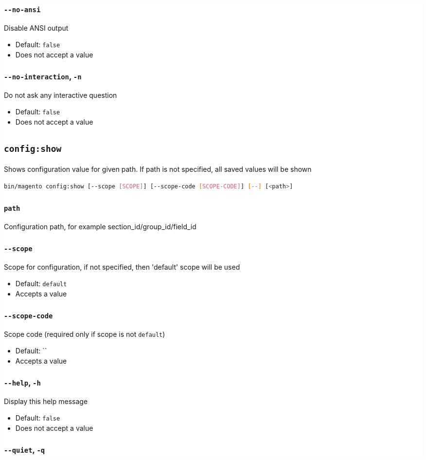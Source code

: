 
### `--no-ansi`

Disable ANSI output
-  Default: `false`
-  Does not accept a value



### `--no-interaction`, `-n`



Do not ask any interactive question
-  Default: `false`
-  Does not accept a value  

## `config:show`

Shows configuration value for given path. If path is not specified, all saved values will be shown

```bash
bin/magento config:show [--scope [SCOPE]] [--scope-code [SCOPE-CODE]] [--] [<path>]
```

  

### `path`

Configuration path, for example section_id/group_id/field_id
    <!-- argument --> <!-- arguments --> <!-- arguments.size -->



### `--scope`

Scope for configuration, if not specified, then 'default' scope will be used
-  Default: `default`
-  Accepts a value


### `--scope-code`

Scope code (required only if scope is not `default`)
-  Default: ``
-  Accepts a value



### `--help`, `-h`



Display this help message
-  Default: `false`
-  Does not accept a value



### `--quiet`, `-q`
